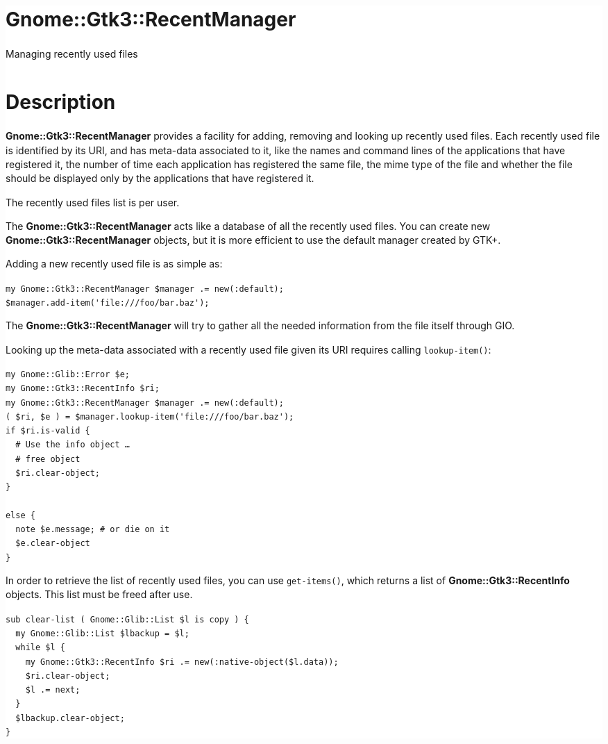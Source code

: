 Gnome::Gtk3::RecentManager
==========================

Managing recently used files

Description
===========

**Gnome::Gtk3::RecentManager** provides a facility for adding, removing and looking up recently used files. Each recently used file is identified by its URI, and has meta-data associated to it, like the names and command lines of the applications that have registered it, the number of time each application has registered the same file, the mime type of the file and whether the file should be displayed only by the applications that have registered it.

The recently used files list is per user.

The **Gnome::Gtk3::RecentManager** acts like a database of all the recently used files. You can create new **Gnome::Gtk3::RecentManager** objects, but it is more efficient to use the default manager created by GTK+.

Adding a new recently used file is as simple as:

    my Gnome::Gtk3::RecentManager $manager .= new(:default);
    $manager.add-item('file:///foo/bar.baz');

The **Gnome::Gtk3::RecentManager** will try to gather all the needed information from the file itself through GIO.

Looking up the meta-data associated with a recently used file given its URI requires calling `lookup-item()`:

    my Gnome::Glib::Error $e;
    my Gnome::Gtk3::RecentInfo $ri;
    my Gnome::Gtk3::RecentManager $manager .= new(:default);
    ( $ri, $e ) = $manager.lookup-item('file:///foo/bar.baz');
    if $ri.is-valid {
      # Use the info object …
      # free object
      $ri.clear-object;
    }

    else {
      note $e.message; # or die on it
      $e.clear-object
    }

In order to retrieve the list of recently used files, you can use `get-items()`, which returns a list of **Gnome::Gtk3::RecentInfo** objects. This list must be freed after use.

    sub clear-list ( Gnome::Glib::List $l is copy ) {
      my Gnome::Glib::List $lbackup = $l;
      while $l {
        my Gnome::Gtk3::RecentInfo $ri .= new(:native-object($l.data));
        $ri.clear-object;
        $l .= next;
      }
      $lbackup.clear-object;
    }
